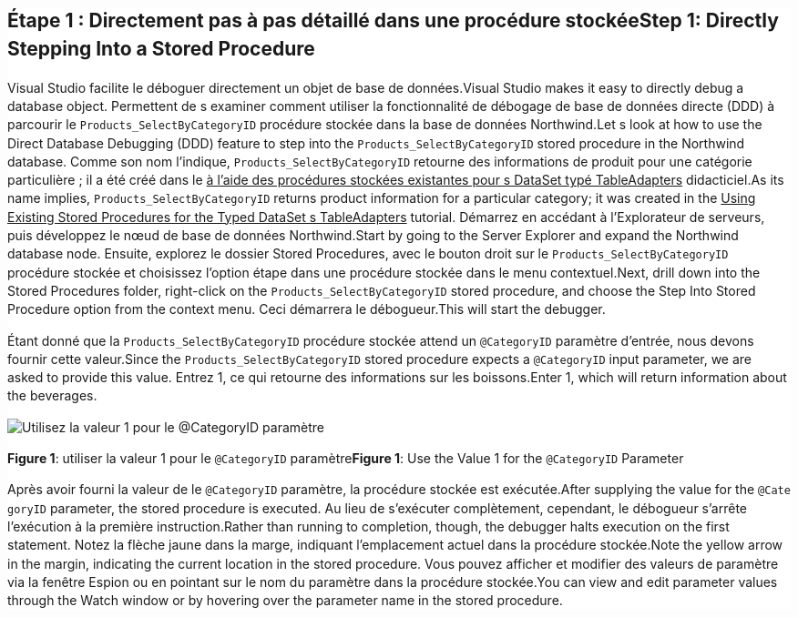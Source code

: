 ## <a name="step-1-directly-stepping-into-a-stored-procedure"></a><span data-ttu-id="6f298-148">Étape 1 : Directement pas à pas détaillé dans une procédure stockée</span><span class="sxs-lookup"><span data-stu-id="6f298-148">Step 1: Directly Stepping Into a Stored Procedure</span></span>

<span data-ttu-id="6f298-149">Visual Studio facilite le déboguer directement un objet de base de données.</span><span class="sxs-lookup"><span data-stu-id="6f298-149">Visual Studio makes it easy to directly debug a database object.</span></span> <span data-ttu-id="6f298-150">Permettent de s examiner comment utiliser la fonctionnalité de débogage de base de données directe (DDD) à parcourir le `Products_SelectByCategoryID` procédure stockée dans la base de données Northwind.</span><span class="sxs-lookup"><span data-stu-id="6f298-150">Let s look at how to use the Direct Database Debugging (DDD) feature to step into the `Products_SelectByCategoryID` stored procedure in the Northwind database.</span></span> <span data-ttu-id="6f298-151">Comme son nom l’indique, `Products_SelectByCategoryID` retourne des informations de produit pour une catégorie particulière ; il a été créé dans le [à l’aide des procédures stockées existantes pour s DataSet typé TableAdapters](using-existing-stored-procedures-for-the-typed-dataset-s-tableadapters-cs.md) didacticiel.</span><span class="sxs-lookup"><span data-stu-id="6f298-151">As its name implies, `Products_SelectByCategoryID` returns product information for a particular category; it was created in the [Using Existing Stored Procedures for the Typed DataSet s TableAdapters](using-existing-stored-procedures-for-the-typed-dataset-s-tableadapters-cs.md) tutorial.</span></span> <span data-ttu-id="6f298-152">Démarrez en accédant à l’Explorateur de serveurs, puis développez le nœud de base de données Northwind.</span><span class="sxs-lookup"><span data-stu-id="6f298-152">Start by going to the Server Explorer and expand the Northwind database node.</span></span> <span data-ttu-id="6f298-153">Ensuite, explorez le dossier Stored Procedures, avec le bouton droit sur le `Products_SelectByCategoryID` procédure stockée et choisissez l’option étape dans une procédure stockée dans le menu contextuel.</span><span class="sxs-lookup"><span data-stu-id="6f298-153">Next, drill down into the Stored Procedures folder, right-click on the `Products_SelectByCategoryID` stored procedure, and choose the Step Into Stored Procedure option from the context menu.</span></span> <span data-ttu-id="6f298-154">Ceci démarrera le débogueur.</span><span class="sxs-lookup"><span data-stu-id="6f298-154">This will start the debugger.</span></span>

<span data-ttu-id="6f298-155">Étant donné que la `Products_SelectByCategoryID` procédure stockée attend un `@CategoryID` paramètre d’entrée, nous devons fournir cette valeur.</span><span class="sxs-lookup"><span data-stu-id="6f298-155">Since the `Products_SelectByCategoryID` stored procedure expects a `@CategoryID` input parameter, we are asked to provide this value.</span></span> <span data-ttu-id="6f298-156">Entrez 1, ce qui retourne des informations sur les boissons.</span><span class="sxs-lookup"><span data-stu-id="6f298-156">Enter 1, which will return information about the beverages.</span></span>


![Utilisez la valeur 1 pour le @CategoryID paramètre](debugging-stored-procedures-cs/_static/image1.png)

<span data-ttu-id="6f298-158">**Figure 1**: utiliser la valeur 1 pour le `@CategoryID` paramètre</span><span class="sxs-lookup"><span data-stu-id="6f298-158">**Figure 1**: Use the Value 1 for the `@CategoryID` Parameter</span></span>


<span data-ttu-id="6f298-159">Après avoir fourni la valeur de le `@CategoryID` paramètre, la procédure stockée est exécutée.</span><span class="sxs-lookup"><span data-stu-id="6f298-159">After supplying the value for the `@CategoryID` parameter, the stored procedure is executed.</span></span> <span data-ttu-id="6f298-160">Au lieu de s’exécuter complètement, cependant, le débogueur s’arrête l’exécution à la première instruction.</span><span class="sxs-lookup"><span data-stu-id="6f298-160">Rather than running to completion, though, the debugger halts execution on the first statement.</span></span> <span data-ttu-id="6f298-161">Notez la flèche jaune dans la marge, indiquant l’emplacement actuel dans la procédure stockée.</span><span class="sxs-lookup"><span data-stu-id="6f298-161">Note the yellow arrow in the margin, indicating the current location in the stored procedure.</span></span> <span data-ttu-id="6f298-162">Vous pouvez afficher et modifier des valeurs de paramètre via la fenêtre Espion ou en pointant sur le nom du paramètre dans la procédure stockée.</span><span class="sxs-lookup"><span data-stu-id="6f298-162">You can view and edit parameter values through the Watch window or by hovering over the parameter name in the stored procedure.</span></span>

